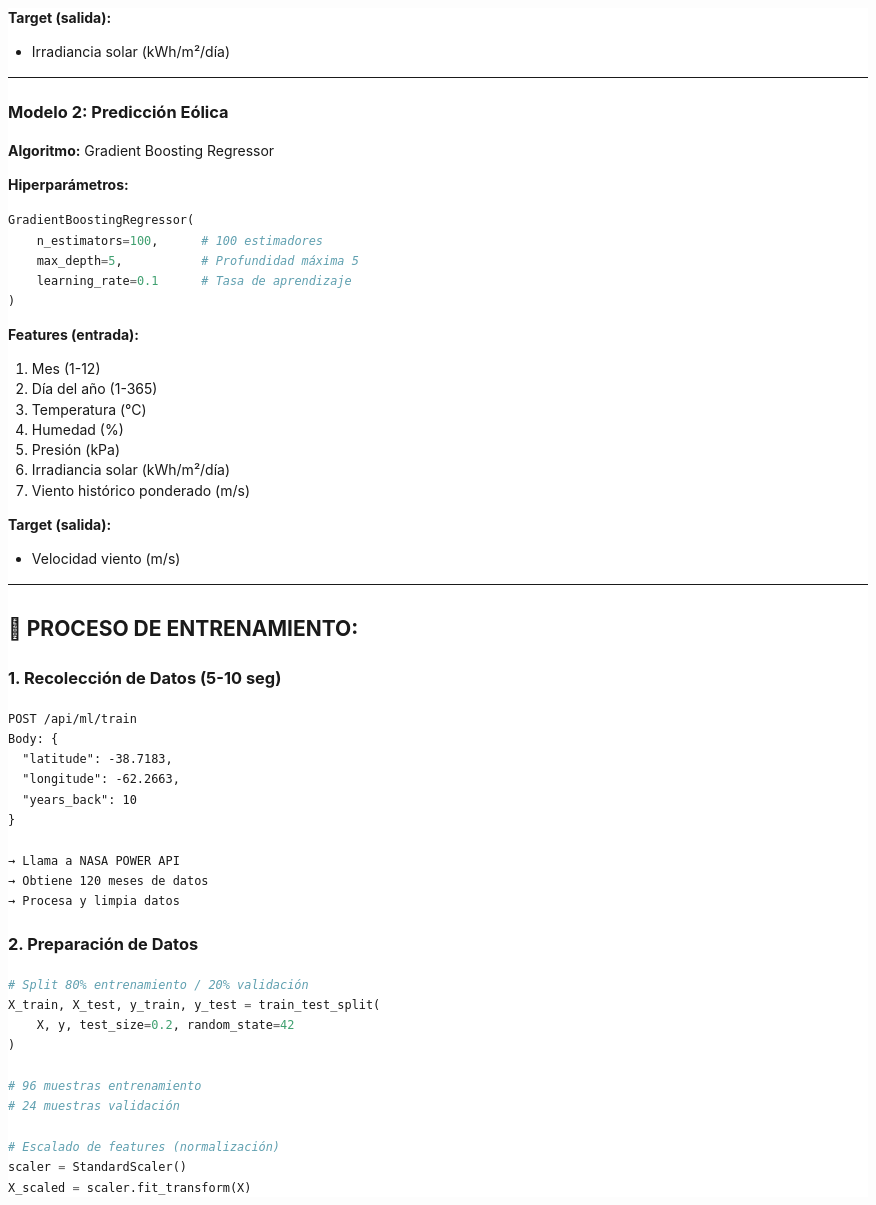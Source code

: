 **Target (salida):**
- Irradiancia solar (kWh/m²/día)

---

### **Modelo 2: Predicción Eólica**

**Algoritmo:** Gradient Boosting Regressor

**Hiperparámetros:**
```python
GradientBoostingRegressor(
    n_estimators=100,      # 100 estimadores
    max_depth=5,           # Profundidad máxima 5
    learning_rate=0.1      # Tasa de aprendizaje
)
```

**Features (entrada):**
1. Mes (1-12)
2. Día del año (1-365)
3. Temperatura (°C)
4. Humedad (%)
5. Presión (kPa)
6. Irradiancia solar (kWh/m²/día)
7. Viento histórico ponderado (m/s)

**Target (salida):**
- Velocidad viento (m/s)

---

## 🔄 **PROCESO DE ENTRENAMIENTO:**

### **1. Recolección de Datos (5-10 seg)**
```
POST /api/ml/train
Body: {
  "latitude": -38.7183,
  "longitude": -62.2663,
  "years_back": 10
}

→ Llama a NASA POWER API
→ Obtiene 120 meses de datos
→ Procesa y limpia datos
```

### **2. Preparación de Datos**
```python
# Split 80% entrenamiento / 20% validación
X_train, X_test, y_train, y_test = train_test_split(
    X, y, test_size=0.2, random_state=42
)

# 96 muestras entrenamiento
# 24 muestras validación

# Escalado de features (normalización)
scaler = StandardScaler()
X_scaled = scaler.fit_transform(X)
```
